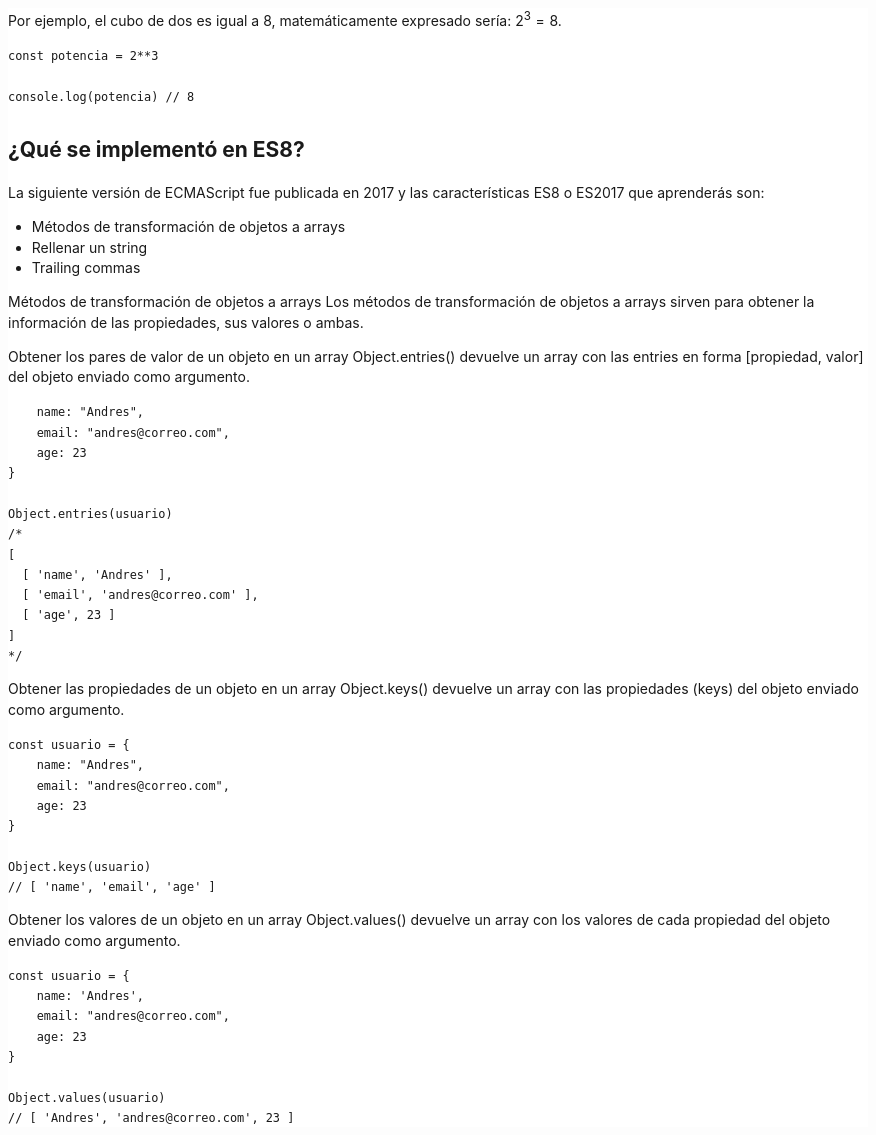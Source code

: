 Por ejemplo, el cubo de dos es igual a 8, matemáticamente expresado sería: $2^3=8$.
~~~
const potencia = 2**3

console.log(potencia) // 8
~~~

## ¿Qué se implementó en ES8?
La siguiente versión de ECMAScript fue publicada en 2017 y las características ES8 o ES2017 que aprenderás son:  
- Métodos de transformación de objetos a arrays
- Rellenar un string
- Trailing commas

Métodos de transformación de objetos a arrays
Los métodos de transformación de objetos a arrays sirven para obtener la información de las propiedades, sus valores o ambas.

Obtener los pares de valor de un objeto en un array
Object.entries() devuelve un array con las entries en forma [propiedad, valor] del objeto enviado como argumento.
~~~const usuario = {
    name: "Andres",
    email: "andres@correo.com",
    age: 23
}

Object.entries(usuario) 
/* 
[
  [ 'name', 'Andres' ],
  [ 'email', 'andres@correo.com' ],
  [ 'age', 23 ]
]  
*/
~~~

Obtener las propiedades de un objeto en un array
Object.keys() devuelve un array con las propiedades (keys) del objeto enviado como argumento.
~~~
const usuario = {
    name: "Andres",
    email: "andres@correo.com",
    age: 23
}

Object.keys(usuario) 
// [ 'name', 'email', 'age' ]
~~~

Obtener los valores de un objeto en un array
Object.values() devuelve un array con los valores de cada propiedad del objeto enviado como argumento.
~~~
const usuario = {
    name: 'Andres',
    email: "andres@correo.com",
    age: 23
}

Object.values(usuario) 
// [ 'Andres', 'andres@correo.com', 23 ]
~~~
